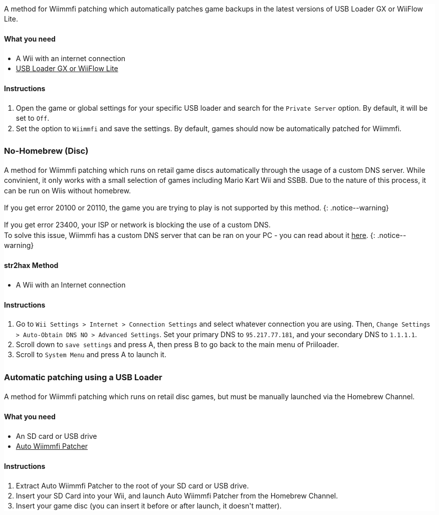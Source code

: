 A method for Wiimmfi patching which automatically patches game backups in the latest versions of USB Loader GX or WiiFlow Lite.

#### What you need

+ A Wii with an internet connection
+ [USB Loader GX or WiiFlow Lite](wii-loaders)

#### Instructions

1. Open the game or global settings for your specific USB loader and search for the `Private Server` option. By default, it will be set to `Off`.
1. Set the option to `Wiimmfi` and save the settings. By default, games should now be automatically patched for Wiimmfi.

### No-Homebrew (Disc)

A method for Wiimmfi patching which runs on retail game discs automatically through the usage of a custom DNS server. While convinient, it only works with a small selection of games including Mario Kart Wii and SSBB. Due to the nature of this process, it can be run on Wiis without homebrew.

If you get error 20100 or 20110, the game you are trying to play is not supported by this method.
{: .notice--warning}

If you get error 23400, your ISP or network is blocking the use of a custom DNS.<br> To solve this issue, Wiimmfi has a custom DNS server that can be ran on your PC - you can read about it [here](https://wiimmfi.de/patcher/dnspatch#customdns).
{: .notice--warning}

#### str2hax Method

+ A Wii with an Internet connection

#### Instructions

1. Go to `Wii Settings > Internet > Connection Settings` and select whatever connection you are using. Then, `Change Settings > Auto-Obtain DNS NO > Advanced Settings`. Set your primary DNS to `95.217.77.181`, and your secondary DNS to `1.1.1.1`.
1. Scroll down to `save settings` and press A, then press B to go back to the main menu of Priiloader.
1. Scroll to `System Menu` and press A to launch it.

### Automatic patching using a USB Loader

A method for Wiimmfi patching which runs on retail disc games, but must be manually launched via the Homebrew Channel.

#### What you need

+ An SD card or USB drive
+ [Auto Wiimmfi Patcher](https://oscwii.org/library/app/wiimmfipatcher)

#### Instructions

1. Extract Auto Wiimmfi Patcher to the root of your SD card or USB drive.
1. Insert your SD Card into your Wii, and launch Auto Wiimmfi Patcher from the Homebrew Channel.
1. Insert your game disc (you can insert it before or after launch, it doesn't matter).
